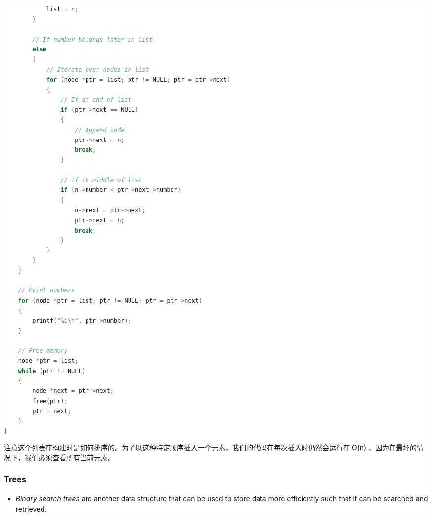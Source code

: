 ```C
            list = n; 
        }

        // If number belongs later in list
        else
        {
            // Iterate over nodes in list
            for (node *ptr = list; ptr != NULL; ptr = ptr->next)
            {
                // If at end of list
                if (ptr->next == NULL)
                {
                    // Append node
                    ptr->next = n;
                    break;
                }

                // If in middle of list
                if (n->number < ptr->next->number)
                {
                    n->next = ptr->next;
                    ptr->next = n;
                    break;
                }
            }
        }
    }

    // Print numbers
    for (node *ptr = list; ptr != NULL; ptr = ptr->next)
    {
        printf("%i\n", ptr->number);
    }

    // Free memory
    node *ptr = list;
    while (ptr != NULL)
    {
        node *next = ptr->next;
        free(ptr);
        ptr = next;
    }
}
```

注意这个列表在构建时是如何排序的。为了以这种特定顺序插入一个元素，我们的代码在每次插入时仍然会运行在 O(n) ，因为在最坏的情况下，我们必须查看所有当前元素。


### Trees

- _Binary search trees_ are another data structure that can be used to store data more efficiently such that it can be searched and retrieved.
  